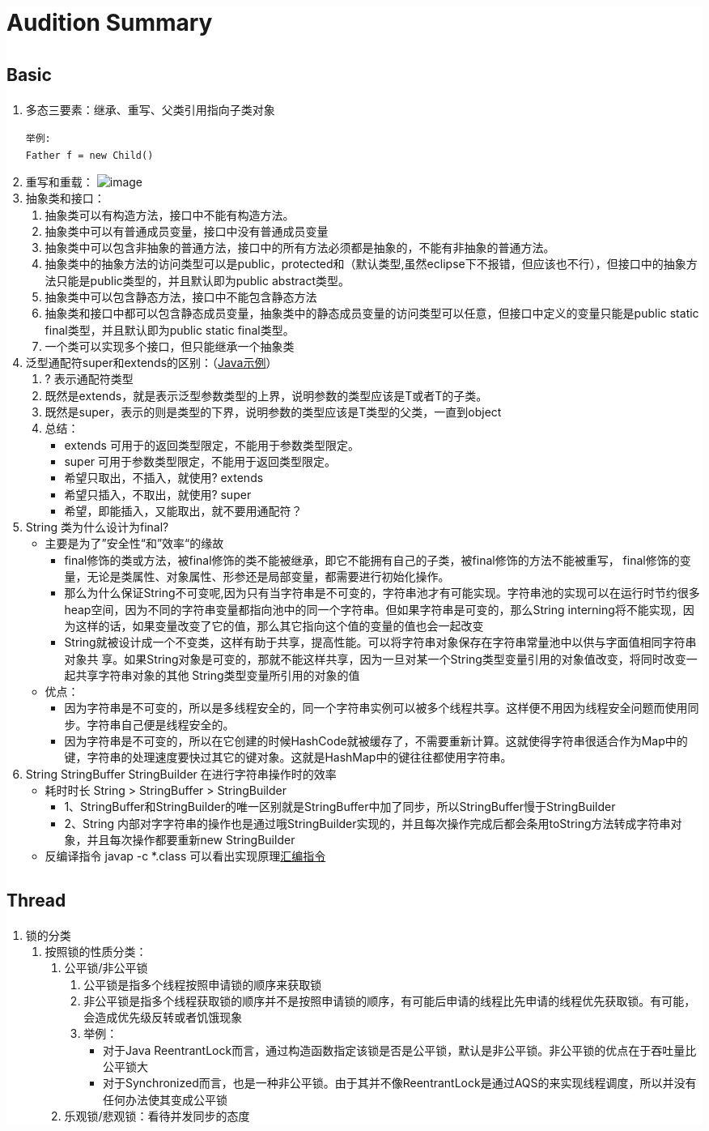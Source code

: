 # Audition Summary

## Basic
1. 多态三要素：继承、重写、父类引用指向子类对象
   ```
   举例:
   Father f = new Child()
   ```
2. 重写和重载：
   ![image](./../../../pic/Audition/重写和重载.png)
3. 抽象类和接口：
    1. 抽象类可以有构造方法，接口中不能有构造方法。
    2. 抽象类中可以有普通成员变量，接口中没有普通成员变量
    3. 抽象类中可以包含非抽象的普通方法，接口中的所有方法必须都是抽象的，不能有非抽象的普通方法。
    4. 抽象类中的抽象方法的访问类型可以是public，protected和（默认类型,虽然eclipse下不报错，但应该也不行），但接口中的抽象方法只能是public类型的，并且默认即为public abstract类型。
    5. 抽象类中可以包含静态方法，接口中不能包含静态方法
    6. 抽象类和接口中都可以包含静态成员变量，抽象类中的静态成员变量的访问类型可以任意，但接口中定义的变量只能是public static final类型，并且默认即为public static final类型。
    7. 一个类可以实现多个接口，但只能继承一个抽象类
4. 泛型通配符super和extends的区别：（[Java示例](./../../../../../java/src/main/java/com/xzy/java/other/generic/GenericTest.java)）
    1. ? 表示通配符类型
    2. <? extends T> 既然是extends，就是表示泛型参数类型的上界，说明参数的类型应该是T或者T的子类。
    3. <? super T> 既然是super，表示的则是类型的下界，说明参数的类型应该是T类型的父类，一直到object
    4. 总结：
        * extends 可用于的返回类型限定，不能用于参数类型限定。
        * super 可用于参数类型限定，不能用于返回类型限定。
        * 希望只取出，不插入，就使用? extends
        * 希望只插入，不取出，就使用? super
        * 希望，即能插入，又能取出，就不要用通配符？
5. String 类为什么设计为final?
    * 主要是为了”安全性“和”效率“的缘故
        * final修饰的类或方法，被final修饰的类不能被继承，即它不能拥有自己的子类，被final修饰的方法不能被重写， final修饰的变量，无论是类属性、对象属性、形参还是局部变量，都需要进行初始化操作。
        * 那么为什么保证String不可变呢,因为只有当字符串是不可变的，字符串池才有可能实现。字符串池的实现可以在运行时节约很多heap空间，因为不同的字符串变量都指向池中的同一个字符串。但如果字符串是可变的，那么String interning将不能实现，因为这样的话，如果变量改变了它的值，那么其它指向这个值的变量的值也会一起改变
        * String就被设计成一个不变类，这样有助于共享，提高性能。可以将字符串对象保存在字符串常量池中以供与字面值相同字符串对象共 享。如果String对象是可变的，那就不能这样共享，因为一旦对某一个String类型变量引用的对象值改变，将同时改变一起共享字符串对象的其他 String类型变量所引用的对象的值 
    * 优点：
        * 因为字符串是不可变的，所以是多线程安全的，同一个字符串实例可以被多个线程共享。这样便不用因为线程安全问题而使用同步。字符串自己便是线程安全的。
        * 因为字符串是不可变的，所以在它创建的时候HashCode就被缓存了，不需要重新计算。这就使得字符串很适合作为Map中的键，字符串的处理速度要快过其它的键对象。这就是HashMap中的键往往都使用字符串。
6. String StringBuffer StringBuilder 在进行字符串操作时的效率
    * 耗时时长 String > StringBuffer > StringBuilder
        * 1、StringBuffer和StringBuilder的唯一区别就是StringBuffer中加了同步，所以StringBuffer慢于StringBuilder
        * 2、String 内部对字字符串的操作也是通过哦StringBuilder实现的，并且每次操作完成后都会条用toString方法转成字符串对象，并且每次操作都要重新new StringBuilder
    * 反编译指令 javap -c *.class 可以看出实现原理[汇编指令](https://docs.oracle.com/javase/specs/jvms/se8/html/jvms-6.html#jvms-6.5)
## Thread
1. 锁的分类
    1. 按照锁的性质分类：
        1. 公平锁/非公平锁
            1. 公平锁是指多个线程按照申请锁的顺序来获取锁
            2. 非公平锁是指多个线程获取锁的顺序并不是按照申请锁的顺序，有可能后申请的线程比先申请的线程优先获取锁。有可能，会造成优先级反转或者饥饿现象
            3. 举例：
                * 对于Java ReentrantLock而言，通过构造函数指定该锁是否是公平锁，默认是非公平锁。非公平锁的优点在于吞吐量比公平锁大
                * 对于Synchronized而言，也是一种非公平锁。由于其并不像ReentrantLock是通过AQS的来实现线程调度，所以并没有任何办法使其变成公平锁
        2. 乐观锁/悲观锁：看待并发同步的态度